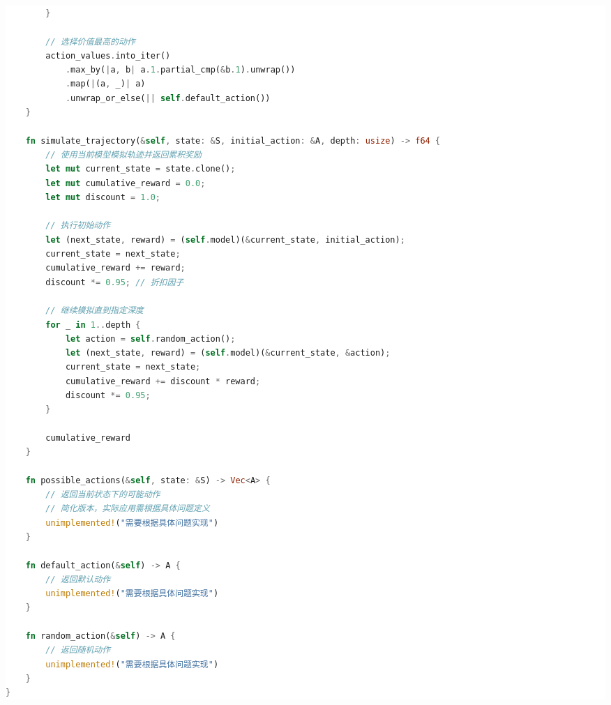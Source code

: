 ```rust
        }
        
        // 选择价值最高的动作
        action_values.into_iter()
            .max_by(|a, b| a.1.partial_cmp(&b.1).unwrap())
            .map(|(a, _)| a)
            .unwrap_or_else(|| self.default_action())
    }
    
    fn simulate_trajectory(&self, state: &S, initial_action: &A, depth: usize) -> f64 {
        // 使用当前模型模拟轨迹并返回累积奖励
        let mut current_state = state.clone();
        let mut cumulative_reward = 0.0;
        let mut discount = 1.0;
        
        // 执行初始动作
        let (next_state, reward) = (self.model)(&current_state, initial_action);
        current_state = next_state;
        cumulative_reward += reward;
        discount *= 0.95; // 折扣因子
        
        // 继续模拟直到指定深度
        for _ in 1..depth {
            let action = self.random_action();
            let (next_state, reward) = (self.model)(&current_state, &action);
            current_state = next_state;
            cumulative_reward += discount * reward;
            discount *= 0.95;
        }
        
        cumulative_reward
    }
    
    fn possible_actions(&self, state: &S) -> Vec<A> {
        // 返回当前状态下的可能动作
        // 简化版本，实际应用需根据具体问题定义
        unimplemented!("需要根据具体问题实现")
    }
    
    fn default_action(&self) -> A {
        // 返回默认动作
        unimplemented!("需要根据具体问题实现")
    }
    
    fn random_action(&self) -> A {
        // 返回随机动作
        unimplemented!("需要根据具体问题实现")
    }
}

```
